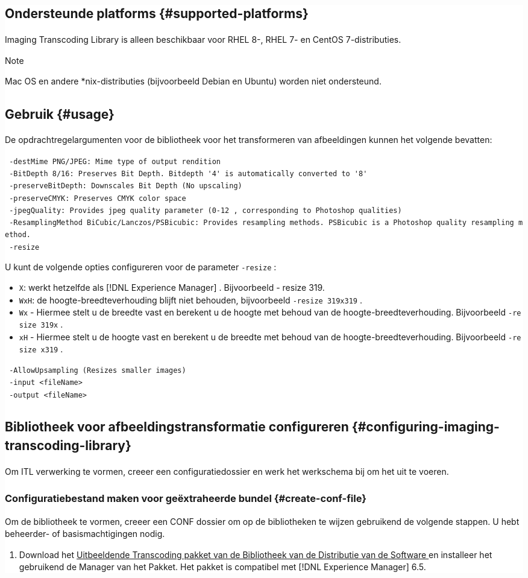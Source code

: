 ## Ondersteunde platforms {#supported-platforms}

Imaging Transcoding Library is alleen beschikbaar voor RHEL 8-, RHEL 7- en CentOS 7-distributies.

>[!NOTE]
>
>Mac OS en andere *nix-distributies (bijvoorbeeld Debian en Ubuntu) worden niet ondersteund.

## Gebruik {#usage}

De opdrachtregelargumenten voor de bibliotheek voor het transformeren van afbeeldingen kunnen het volgende bevatten:

```shell
 -destMime PNG/JPEG: Mime type of output rendition
 -BitDepth 8/16: Preserves Bit Depth. Bitdepth '4' is automatically converted to '8'
 -preserveBitDepth: Downscales Bit Depth (No upscaling)
 -preserveCMYK: Preserves CMYK color space
 -jpegQuality: Provides jpeg quality parameter (0-12 , corresponding to Photoshop qualities)
 -ResamplingMethod BiCubic/Lanczos/PSBicubic: Provides resampling methods. PSBicubic is a Photoshop quality resampling method.
 -resize
```

U kunt de volgende opties configureren voor de parameter `-resize` :

* `X`: werkt hetzelfde als [!DNL Experience Manager] . Bijvoorbeeld - resize 319.
* `WxH`: de hoogte-breedteverhouding blijft niet behouden, bijvoorbeeld `-resize 319x319` .
* `Wx` - Hiermee stelt u de breedte vast en berekent u de hoogte met behoud van de hoogte-breedteverhouding. Bijvoorbeeld `-resize 319x` .
* `xH` - Hiermee stelt u de hoogte vast en berekent u de breedte met behoud van de hoogte-breedteverhouding. Bijvoorbeeld `-resize x319` .

```shell
 -AllowUpsampling (Resizes smaller images)
 -input <fileName>
 -output <fileName>
```

## Bibliotheek voor afbeeldingstransformatie configureren {#configuring-imaging-transcoding-library}

Om ITL verwerking te vormen, creeer een configuratiedossier en werk het werkschema bij om het uit te voeren.

### Configuratiebestand maken voor geëxtraheerde bundel {#create-conf-file}

Om de bibliotheek te vormen, creeer een CONF dossier om op de bibliotheken te wijzen gebruikend de volgende stappen. U hebt beheerder- of basismachtigingen nodig.

1. Download het [ Uitbeeldende Transcoding pakket van de Bibliotheek van de Distributie van de Software ](https://experience.adobe.com/#/downloads/content/software-distribution/en/aem.html?package=/content/software-distribution/en/details.html/content/dam/aem/public/adobe/packages/aem630/product/assets/aem-assets-imaging-transcoding-library-pkg) en installeer het gebruikend de Manager van het Pakket. Het pakket is compatibel met [!DNL Experience Manager] 6.5.
